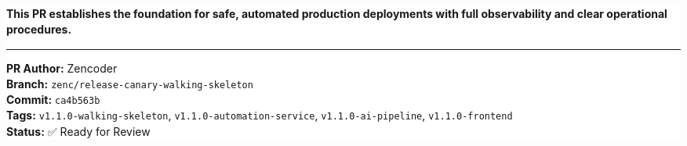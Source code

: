 **This PR establishes the foundation for safe, automated production deployments with full observability and clear operational procedures.**

---

**PR Author:** Zencoder  
**Branch:** `zenc/release-canary-walking-skeleton`  
**Commit:** `ca4b563b`  
**Tags:** `v1.1.0-walking-skeleton`, `v1.1.0-automation-service`, `v1.1.0-ai-pipeline`, `v1.1.0-frontend`  
**Status:** ✅ Ready for Review